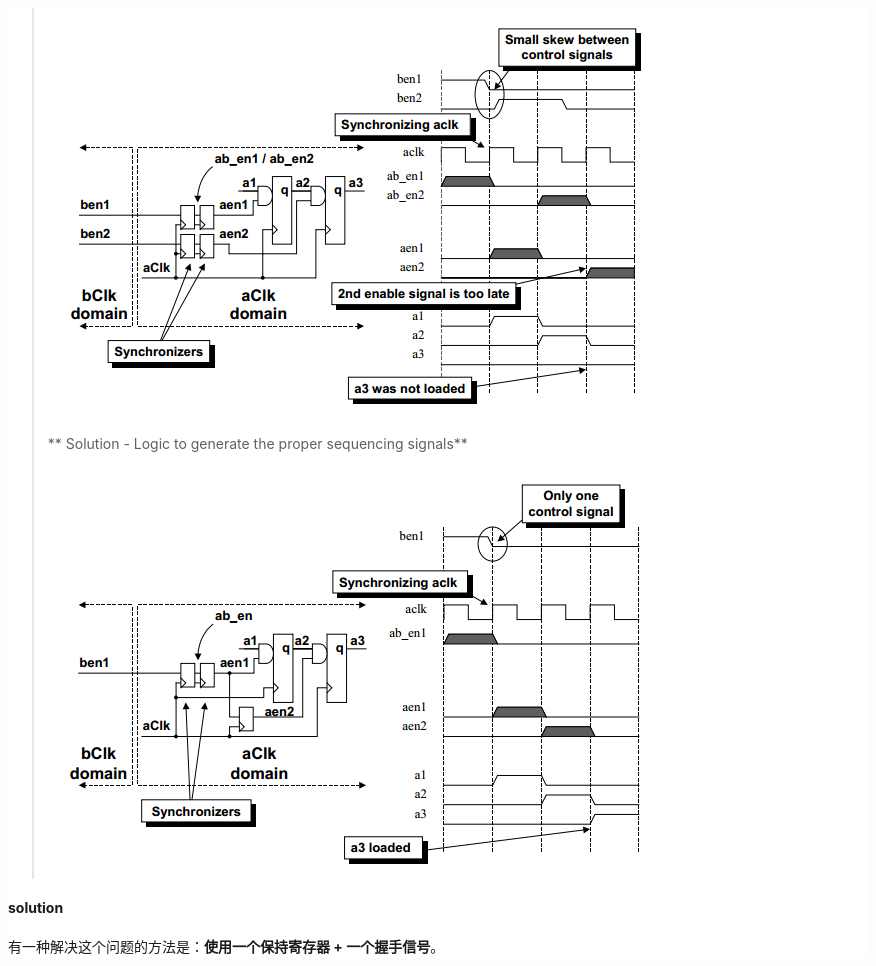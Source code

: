 > ![problem 2](/images/the-clock-design-in-fpga-3-multiasynchronous-clock-design/problem_2.png)
>
> ** Solution - Logic to generate the proper sequencing signals**
>
> ![solution 2](/images/the-clock-design-in-fpga-3-multiasynchronous-clock-design/solution_2.png)

#### solution

有一种解决这个问题的方法是：**使用一个保持寄存器 + 一个握手信号**。
